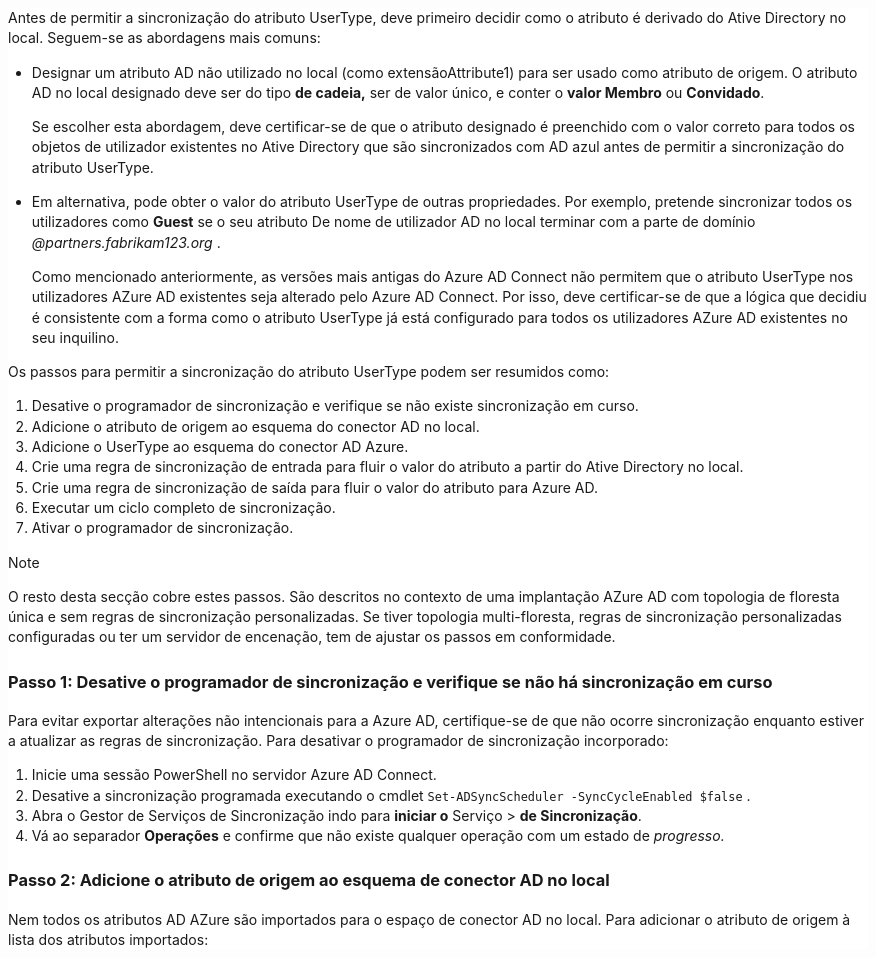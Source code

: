 Antes de permitir a sincronização do atributo UserType, deve primeiro decidir como o atributo é derivado do Ative Directory no local. Seguem-se as abordagens mais comuns:

- Designar um atributo AD não utilizado no local (como extensãoAttribute1) para ser usado como atributo de origem. O atributo AD no local designado deve ser do tipo **de cadeia,** ser de valor único, e conter o **valor Membro** ou **Convidado**. 

    Se escolher esta abordagem, deve certificar-se de que o atributo designado é preenchido com o valor correto para todos os objetos de utilizador existentes no Ative Directory que são sincronizados com AD azul antes de permitir a sincronização do atributo UserType.

- Em alternativa, pode obter o valor do atributo UserType de outras propriedades. Por exemplo, pretende sincronizar todos os utilizadores como **Guest** se o seu atributo De nome de utilizador AD no local terminar com a parte de domínio <em>@partners.fabrikam123.org</em> . 

    Como mencionado anteriormente, as versões mais antigas do Azure AD Connect não permitem que o atributo UserType nos utilizadores AZure AD existentes seja alterado pelo Azure AD Connect. Por isso, deve certificar-se de que a lógica que decidiu é consistente com a forma como o atributo UserType já está configurado para todos os utilizadores AZure AD existentes no seu inquilino.

Os passos para permitir a sincronização do atributo UserType podem ser resumidos como:

1.  Desative o programador de sincronização e verifique se não existe sincronização em curso.
2.  Adicione o atributo de origem ao esquema do conector AD no local.
3.  Adicione o UserType ao esquema do conector AD Azure.
4.  Crie uma regra de sincronização de entrada para fluir o valor do atributo a partir do Ative Directory no local.
5.  Crie uma regra de sincronização de saída para fluir o valor do atributo para Azure AD.
6.  Executar um ciclo completo de sincronização.
7.  Ativar o programador de sincronização.

>[!NOTE]
> O resto desta secção cobre estes passos. São descritos no contexto de uma implantação AZure AD com topologia de floresta única e sem regras de sincronização personalizadas. Se tiver topologia multi-floresta, regras de sincronização personalizadas configuradas ou ter um servidor de encenação, tem de ajustar os passos em conformidade.

### <a name="step-1-disable-the-sync-scheduler-and-verify-there-is-no-synchronization-in-progress"></a>Passo 1: Desative o programador de sincronização e verifique se não há sincronização em curso
Para evitar exportar alterações não intencionais para a Azure AD, certifique-se de que não ocorre sincronização enquanto estiver a atualizar as regras de sincronização. Para desativar o programador de sincronização incorporado:

 1. Inicie uma sessão PowerShell no servidor Azure AD Connect.
 2. Desative a sincronização programada executando o cmdlet `Set-ADSyncScheduler -SyncCycleEnabled $false` .
 3. Abra o Gestor de Serviços de Sincronização indo para **iniciar o** Serviço  >  **de Sincronização**.
 4. Vá ao separador **Operações** e confirme que não existe qualquer operação com um estado de *progresso.*

### <a name="step-2-add-the-source-attribute-to-the-on-premises-ad-connector-schema"></a>Passo 2: Adicione o atributo de origem ao esquema de conector AD no local
Nem todos os atributos AD AZure são importados para o espaço de conector AD no local. Para adicionar o atributo de origem à lista dos atributos importados:
